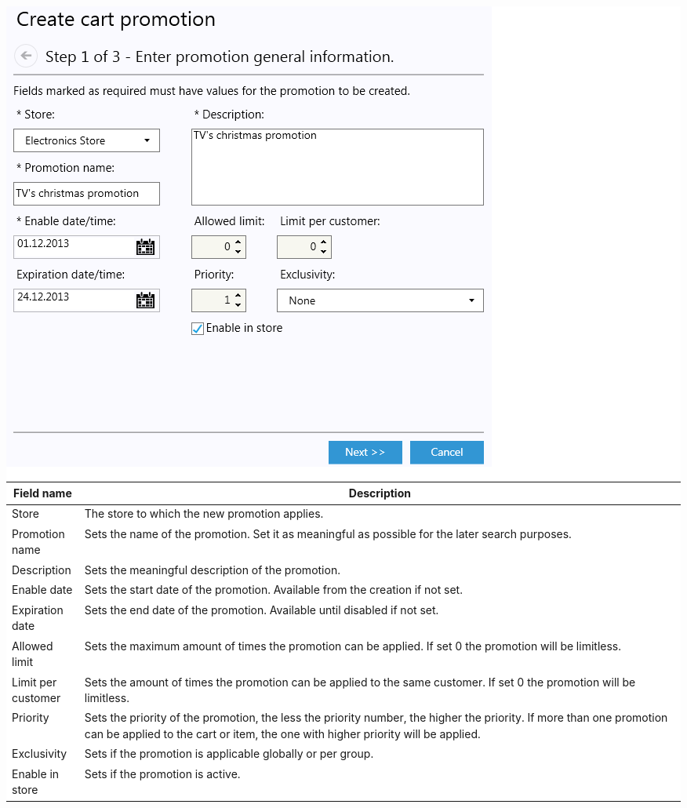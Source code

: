   <img src="../../../assets/images/docs/image2013-6-3 12_21_53.png" />

|Field name|Description|
|----------|-----------|
|Store|The store to which the new promotion applies.|
|Promotion name|Sets the name of the promotion. Set it as meaningful as possible for the later search purposes.|
|Description|Sets the meaningful description of the promotion.|
|Enable date|Sets the start date of the promotion. Available from the creation if not set.|
|Expiration date|Sets the end date of the promotion. Available until disabled if not set.|
|Allowed limit|Sets the maximum amount of times the promotion can be applied. If set 0 the promotion will be limitless.|
|Limit per customer|Sets the amount of times the promotion can be applied to the same customer. If set 0 the promotion will be limitless.|
|Priority|Sets the priority of the promotion, the less the priority number, the higher the priority. If more than one promotion can be applied to the cart or item, the one with higher priority will be applied.|
|Exclusivity|Sets if the promotion is applicable globally or per group.|
|Enable in store|Sets if the promotion is active.|
